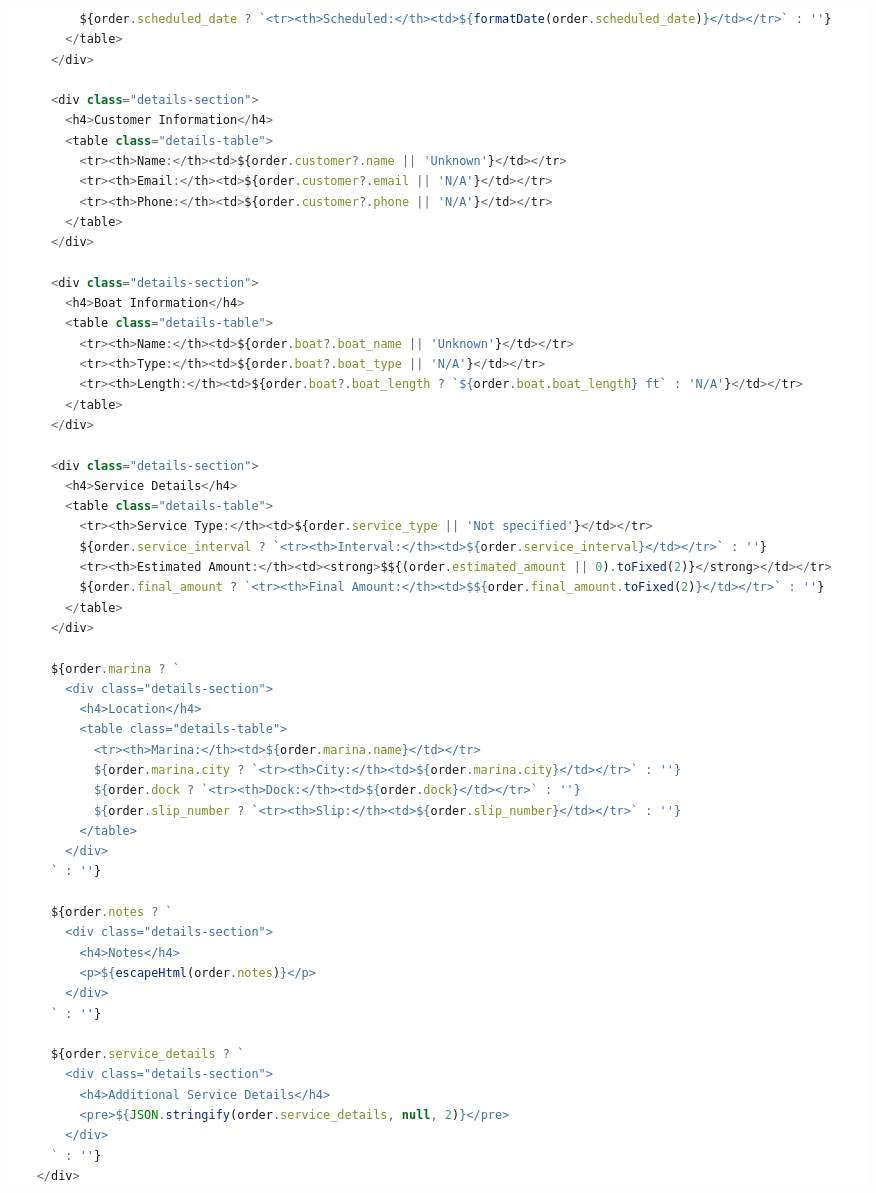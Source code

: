 ```javascript
          ${order.scheduled_date ? `<tr><th>Scheduled:</th><td>${formatDate(order.scheduled_date)}</td></tr>` : ''}
        </table>
      </div>

      <div class="details-section">
        <h4>Customer Information</h4>
        <table class="details-table">
          <tr><th>Name:</th><td>${order.customer?.name || 'Unknown'}</td></tr>
          <tr><th>Email:</th><td>${order.customer?.email || 'N/A'}</td></tr>
          <tr><th>Phone:</th><td>${order.customer?.phone || 'N/A'}</td></tr>
        </table>
      </div>

      <div class="details-section">
        <h4>Boat Information</h4>
        <table class="details-table">
          <tr><th>Name:</th><td>${order.boat?.boat_name || 'Unknown'}</td></tr>
          <tr><th>Type:</th><td>${order.boat?.boat_type || 'N/A'}</td></tr>
          <tr><th>Length:</th><td>${order.boat?.boat_length ? `${order.boat.boat_length} ft` : 'N/A'}</td></tr>
        </table>
      </div>

      <div class="details-section">
        <h4>Service Details</h4>
        <table class="details-table">
          <tr><th>Service Type:</th><td>${order.service_type || 'Not specified'}</td></tr>
          ${order.service_interval ? `<tr><th>Interval:</th><td>${order.service_interval}</td></tr>` : ''}
          <tr><th>Estimated Amount:</th><td><strong>$${(order.estimated_amount || 0).toFixed(2)}</strong></td></tr>
          ${order.final_amount ? `<tr><th>Final Amount:</th><td>$${order.final_amount.toFixed(2)}</td></tr>` : ''}
        </table>
      </div>

      ${order.marina ? `
        <div class="details-section">
          <h4>Location</h4>
          <table class="details-table">
            <tr><th>Marina:</th><td>${order.marina.name}</td></tr>
            ${order.marina.city ? `<tr><th>City:</th><td>${order.marina.city}</td></tr>` : ''}
            ${order.dock ? `<tr><th>Dock:</th><td>${order.dock}</td></tr>` : ''}
            ${order.slip_number ? `<tr><th>Slip:</th><td>${order.slip_number}</td></tr>` : ''}
          </table>
        </div>
      ` : ''}

      ${order.notes ? `
        <div class="details-section">
          <h4>Notes</h4>
          <p>${escapeHtml(order.notes)}</p>
        </div>
      ` : ''}

      ${order.service_details ? `
        <div class="details-section">
          <h4>Additional Service Details</h4>
          <pre>${JSON.stringify(order.service_details, null, 2)}</pre>
        </div>
      ` : ''}
    </div>
```